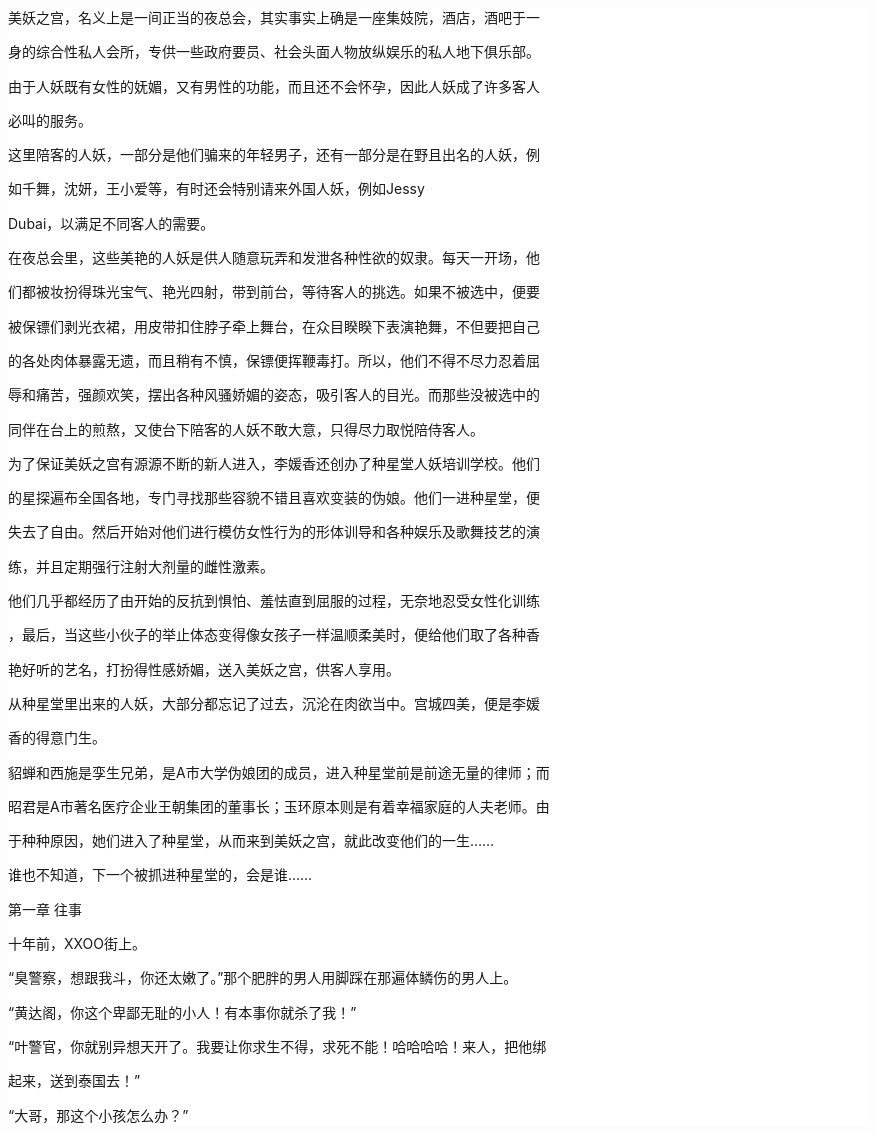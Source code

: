 美妖之宫，名义上是一间正当的夜总会，其实事实上确是一座集妓院，酒店，酒吧于一

身的综合性私人会所，专供一些政府要员、社会头面人物放纵娱乐的私人地下俱乐部。

由于人妖既有女性的妩媚，又有男性的功能，而且还不会怀孕，因此人妖成了许多客人

必叫的服务。

这里陪客的人妖，一部分是他们骗来的年轻男子，还有一部分是在野且出名的人妖，例

如千舞，沈妍，王小爱等，有时还会特别请来外国人妖，例如Jessy

Dubai，以满足不同客人的需要。

在夜总会里，这些美艳的人妖是供人随意玩弄和发泄各种性欲的奴隶。每天一开场，他

们都被妆扮得珠光宝气、艳光四射，带到前台，等待客人的挑选。如果不被选中，便要

被保镖们剥光衣裙，用皮带扣住脖子牵上舞台，在众目睽睽下表演艳舞，不但要把自己

的各处肉体暴露无遗，而且稍有不慎，保镖便挥鞭毒打。所以，他们不得不尽力忍着屈

辱和痛苦，强颜欢笑，摆出各种风骚娇媚的姿态，吸引客人的目光。而那些没被选中的

同伴在台上的煎熬，又使台下陪客的人妖不敢大意，只得尽力取悦陪侍客人。

为了保证美妖之宫有源源不断的新人进入，李媛香还创办了种星堂人妖培训学校。他们

的星探遍布全国各地，专门寻找那些容貌不错且喜欢变装的伪娘。他们一进种星堂，便

失去了自由。然后开始对他们进行模仿女性行为的形体训导和各种娱乐及歌舞技艺的演

练，并且定期强行注射大剂量的雌性激素。

他们几乎都经历了由开始的反抗到惧怕、羞怯直到屈服的过程，无奈地忍受女性化训练

，最后，当这些小伙子的举止体态变得像女孩子一样温顺柔美时，便给他们取了各种香

艳好听的艺名，打扮得性感娇媚，送入美妖之宫，供客人享用。

从种星堂里出来的人妖，大部分都忘记了过去，沉沦在肉欲当中。宫城四美，便是李媛

香的得意门生。

貂蝉和西施是孪生兄弟，是A市大学伪娘团的成员，进入种星堂前是前途无量的律师；而

昭君是A市著名医疗企业王朝集团的董事长；玉环原本则是有着幸福家庭的人夫老师。由

于种种原因，她们进入了种星堂，从而来到美妖之宫，就此改变他们的一生……

谁也不知道，下一个被抓进种星堂的，会是谁……

第一章 往事

十年前，XXOO街上。

“臭警察，想跟我斗，你还太嫩了。”那个肥胖的男人用脚踩在那遍体鳞伤的男人上。

“黄达阁，你这个卑鄙无耻的小人！有本事你就杀了我！”

“叶警官，你就别异想天开了。我要让你求生不得，求死不能！哈哈哈哈！来人，把他绑

起来，送到泰国去！”

“大哥，那这个小孩怎么办？”
